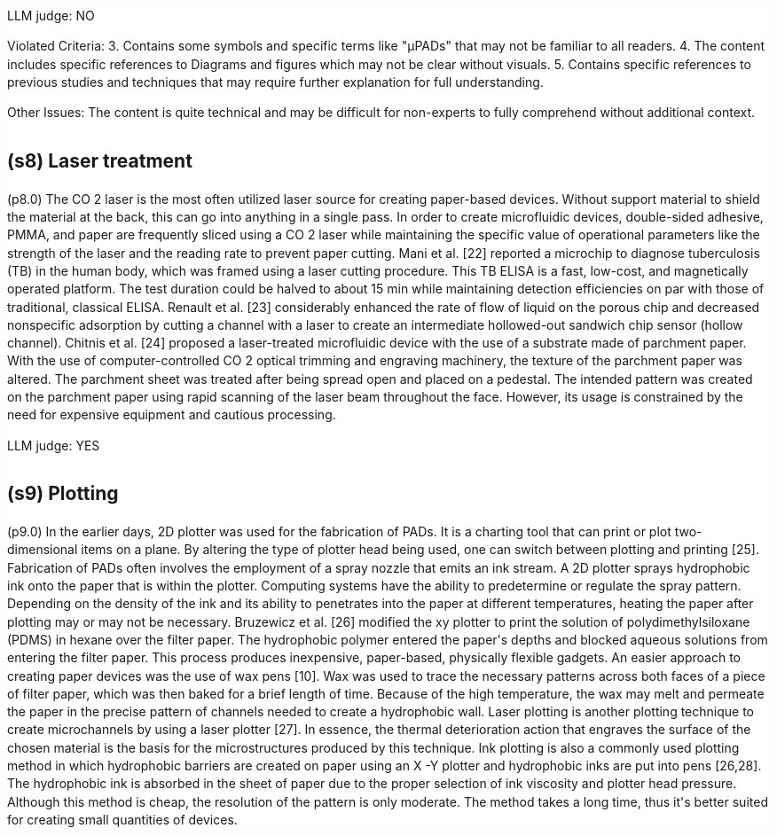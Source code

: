 LLM judge: NO

Violated Criteria:
3. Contains some symbols and specific terms like "μPADs" that may not be familiar to all readers.
4. The content includes specific references to Diagrams and figures which may not be clear without visuals.
5. Contains specific references to previous studies and techniques that may require further explanation for full understanding.

Other Issues:
The content is quite technical and may be difficult for non-experts to fully comprehend without additional context.

## (s8) Laser treatment
(p8.0) The CO 2 laser is the most often utilized laser source for creating paper-based devices. Without support material to shield the material at the back, this can go into anything in a single pass. In order to create microfluidic devices, double-sided adhesive, PMMA, and paper are frequently sliced using a CO 2 laser while maintaining the specific value of operational parameters like the strength of the laser and the reading rate to prevent paper cutting. Mani et al. [22] reported a microchip to diagnose tuberculosis (TB) in the human body, which was framed using a laser cutting procedure. This TB ELISA is a fast, low-cost, and magnetically operated platform. The test duration could be halved to about 15 min while maintaining detection efficiencies on par with those of traditional, classical ELISA. Renault et al. [23] considerably enhanced the rate of flow of liquid on the porous chip and decreased nonspecific adsorption by cutting a channel with a laser to create an intermediate hollowed-out sandwich chip sensor (hollow channel). Chitnis et al. [24] proposed a laser-treated microfluidic device with the use of a substrate made of parchment paper. With the use of computer-controlled CO 2 optical trimming and engraving machinery, the texture of the parchment paper was altered. The parchment sheet was treated after being spread open and placed on a pedestal. The intended pattern was created on the parchment paper using rapid scanning of the laser beam throughout the face. However, its usage is constrained by the need for expensive equipment and cautious processing.

LLM judge: YES

## (s9) Plotting
(p9.0) In the earlier days, 2D plotter was used for the fabrication of PADs. It is a charting tool that can print or plot two-dimensional items on a plane. By altering the type of plotter head being used, one can switch between plotting and printing [25]. Fabrication of PADs often involves the employment of a spray nozzle that emits an ink stream. A 2D plotter sprays hydrophobic ink onto the paper that is within the plotter. Computing systems have the ability to predetermine or regulate the spray pattern. Depending on the density of the ink and its ability to penetrates into the paper at different temperatures, heating the paper after plotting may or may not be necessary. Bruzewicz et al. [26] modified the xy plotter to print the solution of polydimethylsiloxane (PDMS) in hexane over the filter paper. The hydrophobic polymer entered the paper's depths and blocked aqueous solutions from entering the filter paper. This process produces inexpensive, paper-based, physically flexible gadgets. An easier approach to creating paper devices was the use of wax pens [10]. Wax was used to trace the necessary patterns across both faces of a piece of filter paper, which was then baked for a brief length of time. Because of the high temperature, the wax may melt and permeate the paper in the precise pattern of channels needed to create a hydrophobic wall. Laser plotting is another plotting technique to create microchannels by using a laser plotter [27]. In essence, the thermal deterioration action that engraves the surface of the chosen material is the basis for the microstructures produced by this technique. Ink plotting is also a commonly used plotting method in which hydrophobic barriers are created on paper using an X -Y plotter and hydrophobic inks are put into pens [26,28]. The hydrophobic ink is absorbed in the sheet of paper due to the proper selection of ink viscosity and plotter head pressure. Although this method is cheap, the resolution of the pattern is only moderate. The method takes a long time, thus it's better suited for creating small quantities of devices.  
